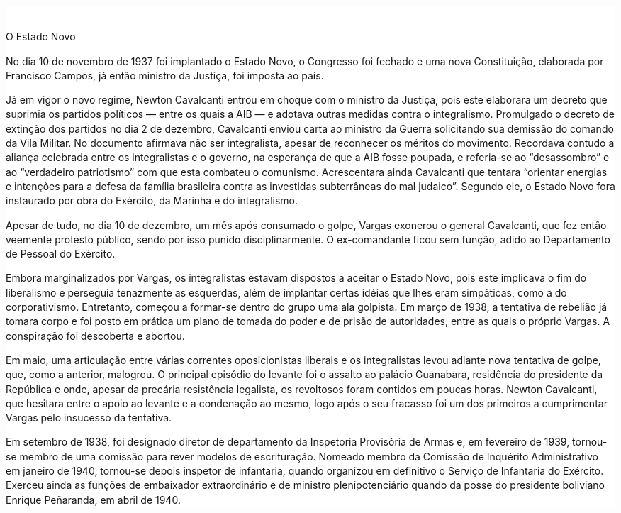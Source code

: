  

O Estado Novo

No dia 10 de novembro de 1937 foi implantado o Estado Novo, o Congresso
foi fechado e uma nova Constituição, elaborada por Francisco Campos, já
então ministro da Justiça, foi imposta ao país.

Já em vigor o novo regime, Newton Cavalcanti entrou em choque com o
ministro da Justiça, pois este elaborara um decreto que suprimia os
partidos políticos — entre os quais a AIB — e adotava outras medidas
contra o integralismo. Promulgado o decreto de extinção dos partidos no
dia 2 de dezembro, Cavalcanti enviou carta ao ministro da Guerra
solicitando sua demissão do comando da Vila Militar. No documento
afirmava não ser integralista, apesar de reconhecer os méritos do
movimento. Recordava contudo a aliança celebrada entre os integralistas
e o governo, na esperança de que a AIB fosse poupada, e referia-se ao
“desassombro” e ao “verdadeiro patriotismo” com que esta combateu o
comunismo. Acrescentara ainda Cavalcanti que tentara “orientar energias
e intenções para a defesa da família brasileira contra as investidas
subterrâneas do mal judaico”. Segundo ele, o Estado Novo fora instaurado
por obra do Exército, da Marinha e do integralismo.

Apesar de tudo, no dia 10 de dezembro, um mês após consumado o golpe,
Vargas exonerou o general Cavalcanti, que fez então veemente protesto
público, sendo por isso punido disciplinarmente. O ex-comandante ficou
sem função, adido ao Departamento de Pessoal do Exército.

Embora marginalizados por Vargas, os integralistas estavam dispostos a
aceitar o Estado Novo, pois este implicava o fim do liberalismo e
perseguia tenazmente as esquerdas, além de implantar certas idéias que
lhes eram simpáticas, como a do corporativismo. Entretanto, começou a
formar-se dentro do grupo uma ala golpista. Em março de 1938, a
tentativa de rebelião já tomara corpo e foi posto em prática um plano de
tomada do poder e de prisão de autoridades, entre as quais o próprio
Vargas. A conspiração foi descoberta e abortou.

Em maio, uma articulação entre várias correntes oposicionistas liberais
e os integralistas levou adiante nova tentativa de golpe, que, como a
anterior, malogrou. O principal episódio do levante foi o assalto ao
palácio Guanabara, residência do presidente da República e onde, apesar
da precária resistência legalista, os revoltosos foram contidos em
poucas horas. Newton Cavalcanti, que hesitara entre o apoio ao levante e
a condenação ao mesmo, logo após o seu fracasso foi um dos primeiros a
cumprimentar Vargas pelo insucesso da tentativa.

Em setembro de 1938, foi designado diretor de departamento da Inspetoria
Provisória de Armas e, em fevereiro de 1939, tornou-se membro de uma
comissão para rever modelos de escrituração. Nomeado membro da Comissão
de Inquérito Administrativo em janeiro de 1940, tornou-se depois
inspetor de infantaria, quando organizou em definitivo o Serviço de
Infantaria do Exército. Exerceu ainda as funções de embaixador
extraordinário e de ministro plenipotenciário quando da posse do
presidente boliviano Enrique Peñaranda, em abril de 1940.
